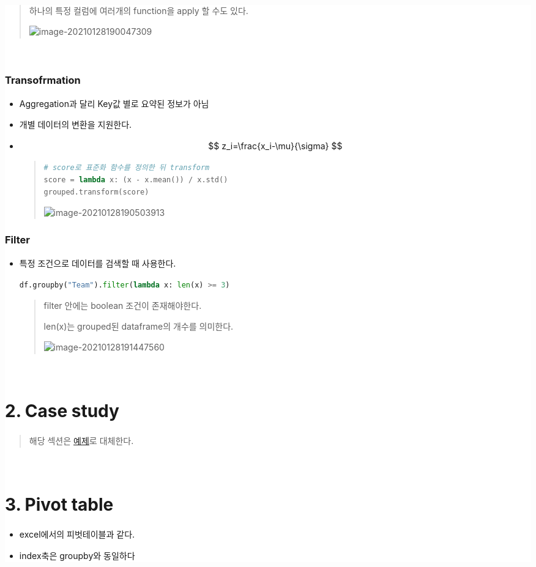   > 하나의 특정 컬럼에 여러개의 function을 apply 할 수도 있다. 
  >
  > ![image-20210128190047309](https://user-images.githubusercontent.com/38639633/106174524-79d89780-61d8-11eb-9721-2c84c5c7af1c.png)

  <br>

### Transofrmation

- Aggregation과 달리 Key값 별로 요약된 정보가 아님

- 개별 데이터의 변환을 지원한다. 

- $$
  z_i=\frac{x_i-\mu}{\sigma}
  $$

  > ```python
  > # score로 표준화 함수를 정의한 뒤 transform
  > score = lambda x: (x - x.mean()) / x.std()
  > grouped.transform(score)
  > ```
  >
  > ![image-20210128190503913](https://user-images.githubusercontent.com/38639633/106174558-83fa9600-61d8-11eb-9308-9d7ae00a8c17.png)

### Filter

- 특정 조건으로 데이터를 검색할 때 사용한다. 

  ```python
  df.groupby("Team").filter(lambda x: len(x) >= 3)
  ```

  > filter 안에는 boolean 조건이 존재해야한다.
  >
  > len(x)는 grouped된 dataframe의 개수를 의미한다. 
  >
  > ![image-20210128191447560](https://user-images.githubusercontent.com/38639633/106174580-89f07700-61d8-11eb-92db-2536d3009fe9.png)

<br>

# 2. Case study

> 해당 섹션은 [예제](https://github.com/BoostcampAITech/lecture-note-python-basics-for-ai/blob/main/codes/pandas/part_2/1_groupby_hierarchical_index.ipynb)로 대체한다. 

<br>

# 3. Pivot table

- excel에서의 피벗테이블과 같다. 

- index축은 groupby와 동일하다
